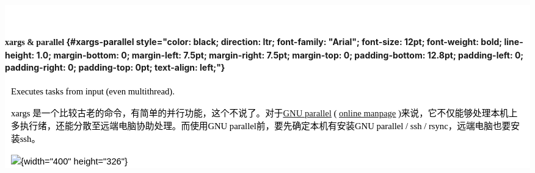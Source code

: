</div>

<div
style="color: black; direction: ltr; font-family: &quot;Arial&quot;; font-size: 11pt; height: 11pt; margin-bottom: 0; margin-left: 7.5pt; margin-right: 7.5pt; margin-top: 0; padding-bottom: 12.8pt; padding-left: 0; padding-right: 0; padding-top: 0;">

<span
style="color: #0000ee; font-family: &quot;Verdana&quot;; text-decoration: underline;">[](http://www.ngolde.de/tpp.html)</span>

</div>

#### <span style="font-family: &quot;Verdana&quot;;">xargs & parallel</span> {#xargs-parallel style="color: black; direction: ltr; font-family: "Arial"; font-size: 12pt; font-weight: bold; line-height: 1.0; margin-bottom: 0; margin-left: 7.5pt; margin-right: 7.5pt; margin-top: 0; padding-bottom: 12.8pt; padding-left: 0; padding-right: 0; padding-top: 0pt; text-align: left;"}

<div
style="color: black; direction: ltr; font-family: &quot;Arial&quot;; font-size: 11pt; margin-bottom: 0; margin-left: 7.5pt; margin-right: 7.5pt; margin-top: 0; padding: 0;">

<span style="font-family: &quot;Verdana&quot;;">Executes tasks from
input (even multithread).</span>

</div>

<div
style="color: black; direction: ltr; font-family: &quot;Arial&quot;; font-size: 11pt; margin-bottom: 0; margin-left: 7.5pt; margin-right: 7.5pt; margin-top: 0; padding: 0;">

<span style="font-family: &quot;Verdana&quot;;">xargs
是一个比较古老的命令，有简单的并行功能，这个不说了。对于</span><span
style="color: #0000ee; font-family: &quot;Verdana&quot;; text-decoration: underline;">[GNU
parallel](http://www.gnu.org/software/parallel/)</span><span
style="font-family: &quot;Verdana&quot;;"> ( </span><span
style="color: #0000ee; font-family: &quot;Verdana&quot;; text-decoration: underline;">[online
manpage](http://savannah.gnu.org/projects/parallel)</span><span
style="font-family: &quot;Verdana&quot;;"> )来说，它不仅能够处理本机上多执行绪，还能分散至远端电脑协助处理。而使用GNU
parallel前，要先确定本机有安装GNU parallel / ssh /
rsync，远端电脑也要安装ssh。</span>

</div>

<div
style="color: black; direction: ltr; font-family: &quot;Arial&quot;; font-size: 11pt; margin-bottom: 0; margin-left: 7.5pt; margin-right: 7.5pt; margin-top: 0; padding: 0;">

![](https://lh6.googleusercontent.com/SJEuly4-vgHez3Rh9tSRNjsC9yArP60S_TmGx6LFu9KisO9xt0ksbYX9jlxP2j-sIdTVDqjlwYPeDcUwEw4lxjkHwJLZ-xKYwn7NYOUDK8e1ecUuQAU){width="400"
height="326"}

</div>
